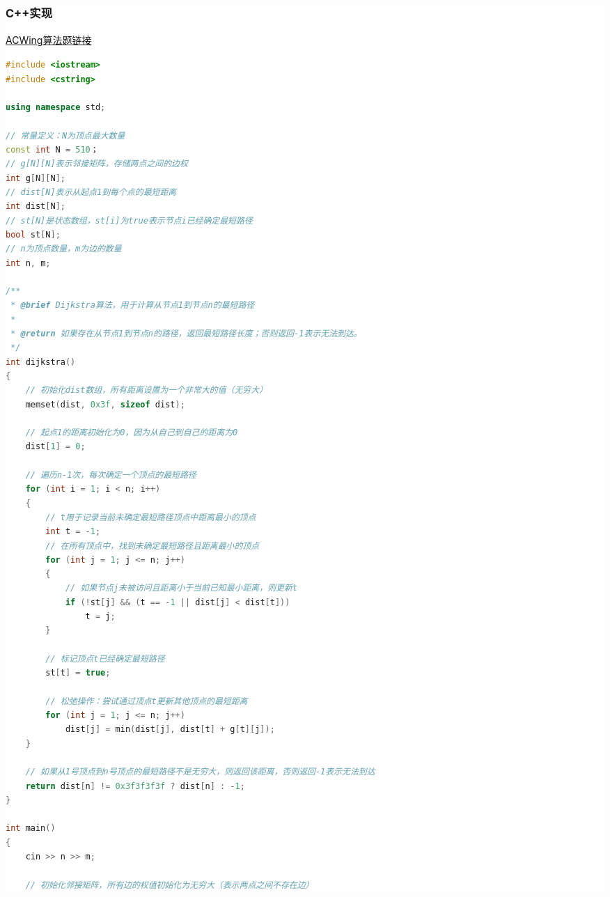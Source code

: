 ### C++实现

[ACWing算法题链接](https://www.acwing.com/problem/content/851/)

```c++
#include <iostream>
#include <cstring>

using namespace std;

// 常量定义：N为顶点最大数量
const int N = 510；
// g[N][N]表示邻接矩阵，存储两点之间的边权
int g[N][N];
// dist[N]表示从起点1到每个点的最短距离
int dist[N];
// st[N]是状态数组，st[i]为true表示节点i已经确定最短路径
bool st[N];
// n为顶点数量，m为边的数量
int n, m;

/**
 * @brief Dijkstra算法，用于计算从节点1到节点n的最短路径
 * 
 * @return 如果存在从节点1到节点n的路径，返回最短路径长度；否则返回-1表示无法到达。
 */
int dijkstra()
{
    // 初始化dist数组，所有距离设置为一个非常大的值（无穷大）
    memset(dist, 0x3f, sizeof dist);
    
    // 起点1的距离初始化为0，因为从自己到自己的距离为0
    dist[1] = 0;
    
    // 遍历n-1次，每次确定一个顶点的最短路径
    for (int i = 1; i < n; i++)
    {
        // t用于记录当前未确定最短路径顶点中距离最小的顶点
        int t = -1;
        // 在所有顶点中，找到未确定最短路径且距离最小的顶点
        for (int j = 1; j <= n; j++)
        {
            // 如果节点j未被访问且距离小于当前已知最小距离，则更新t
            if (!st[j] && (t == -1 || dist[j] < dist[t]))
                t = j;
        }
        
        // 标记顶点t已经确定最短路径
        st[t] = true;
        
        // 松弛操作：尝试通过顶点t更新其他顶点的最短距离
        for (int j = 1; j <= n; j++)
            dist[j] = min(dist[j], dist[t] + g[t][j]);
    }
    
    // 如果从1号顶点到n号顶点的最短路径不是无穷大，则返回该距离，否则返回-1表示无法到达
    return dist[n] != 0x3f3f3f3f ? dist[n] : -1;
}

int main()
{
    cin >> n >> m;
    
    // 初始化邻接矩阵，所有边的权值初始化为无穷大（表示两点之间不存在边）
```